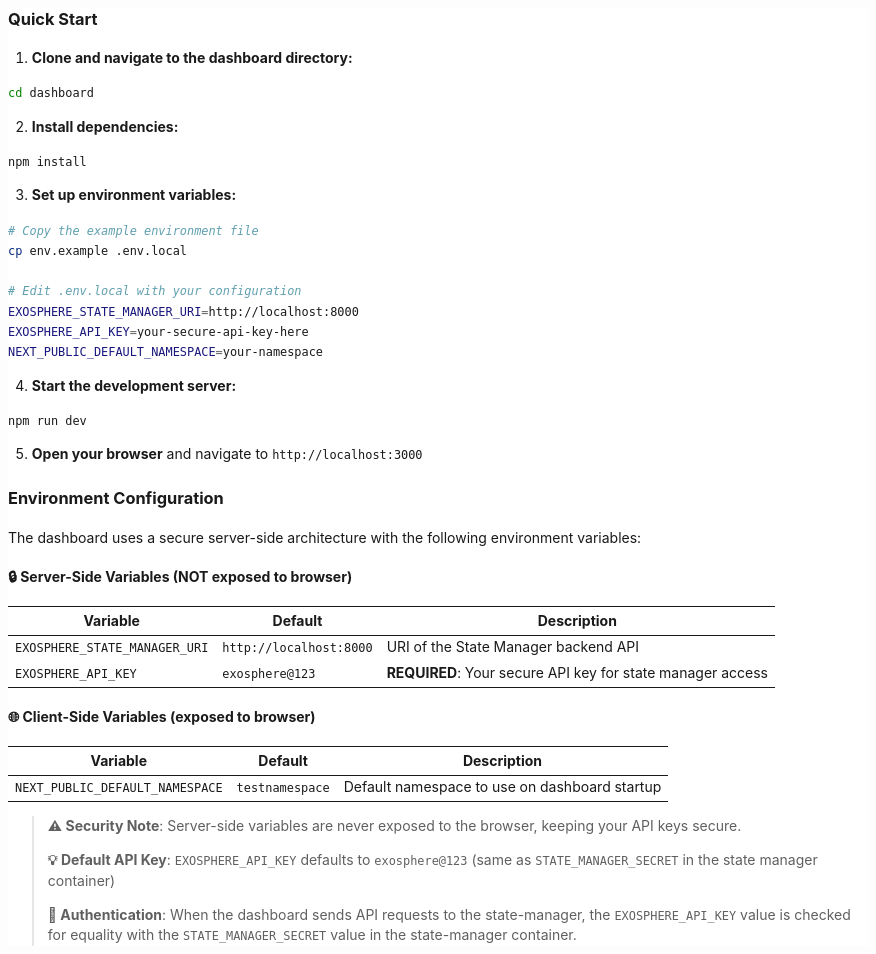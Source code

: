### Quick Start

1. **Clone and navigate to the dashboard directory:**
```bash
cd dashboard
```

2. **Install dependencies:**
```bash
npm install
```

3. **Set up environment variables:**
```bash
# Copy the example environment file
cp env.example .env.local

# Edit .env.local with your configuration
EXOSPHERE_STATE_MANAGER_URI=http://localhost:8000
EXOSPHERE_API_KEY=your-secure-api-key-here
NEXT_PUBLIC_DEFAULT_NAMESPACE=your-namespace
```

4. **Start the development server:**
```bash
npm run dev
```

5. **Open your browser** and navigate to `http://localhost:3000`

### Environment Configuration

The dashboard uses a secure server-side architecture with the following environment variables:

#### 🔒 **Server-Side Variables (NOT exposed to browser)**
| Variable | Default | Description |
|----------|---------|-------------|
| `EXOSPHERE_STATE_MANAGER_URI` | `http://localhost:8000` | URI of the State Manager backend API |
| `EXOSPHERE_API_KEY` | `exosphere@123` | **REQUIRED**: Your secure API key for state manager access |

#### 🌐 **Client-Side Variables (exposed to browser)**
| Variable | Default | Description |
|----------|---------|-------------|
| `NEXT_PUBLIC_DEFAULT_NAMESPACE` | `testnamespace` | Default namespace to use on dashboard startup |

> **⚠️ Security Note**: Server-side variables are never exposed to the browser, keeping your API keys secure.
> 
> **💡 Default API Key**: `EXOSPHERE_API_KEY` defaults to `exosphere@123` (same as `STATE_MANAGER_SECRET` in the state manager container)
> 
> **🔐 Authentication**: When the dashboard sends API requests to the state-manager, the `EXOSPHERE_API_KEY` value is checked for equality with the `STATE_MANAGER_SECRET` value in the state-manager container.
